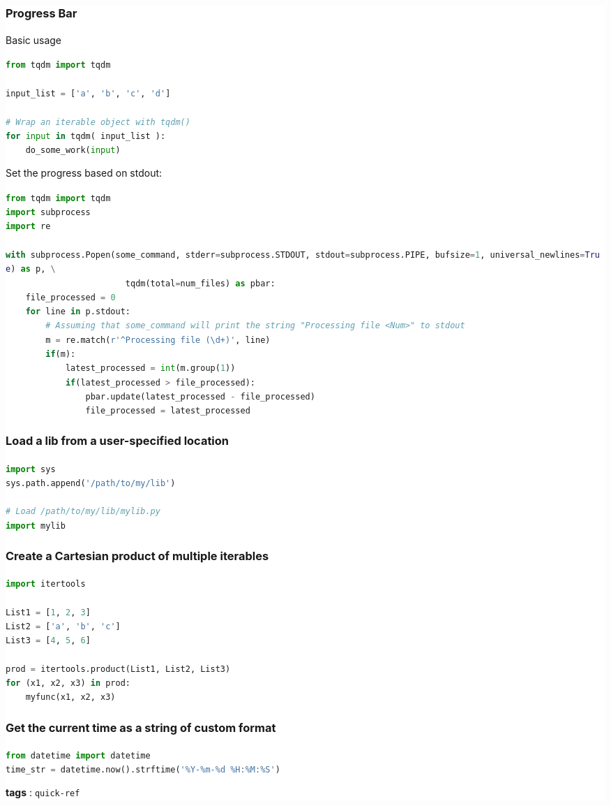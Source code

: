 
### Progress Bar

Basic usage

```python
from tqdm import tqdm

input_list = ['a', 'b', 'c', 'd']

# Wrap an iterable object with tqdm()
for input in tqdm( input_list ):
    do_some_work(input)
```

Set the progress based on stdout:

```python
from tqdm import tqdm
import subprocess
import re

with subprocess.Popen(some_command, stderr=subprocess.STDOUT, stdout=subprocess.PIPE, bufsize=1, universal_newlines=True) as p, \
                        tqdm(total=num_files) as pbar:
    file_processed = 0
    for line in p.stdout:
        # Assuming that some_command will print the string "Processing file <Num>" to stdout
        m = re.match(r'^Processing file (\d+)', line)
        if(m):
            latest_processed = int(m.group(1))
            if(latest_processed > file_processed):
                pbar.update(latest_processed - file_processed)
                file_processed = latest_processed
```

### Load a lib from a user-specified location

```python
import sys
sys.path.append('/path/to/my/lib')

# Load /path/to/my/lib/mylib.py
import mylib
```

### Create a Cartesian product of multiple iterables

```python
import itertools

List1 = [1, 2, 3]
List2 = ['a', 'b', 'c']
List3 = [4, 5, 6]

prod = itertools.product(List1, List2, List3)
for (x1, x2, x3) in prod:
    myfunc(x1, x2, x3)
``` 

### Get the current time as a string of custom format

```python
from datetime import datetime
time_str = datetime.now().strftime('%Y-%m-%d %H:%M:%S')
```


**tags** : `quick-ref`